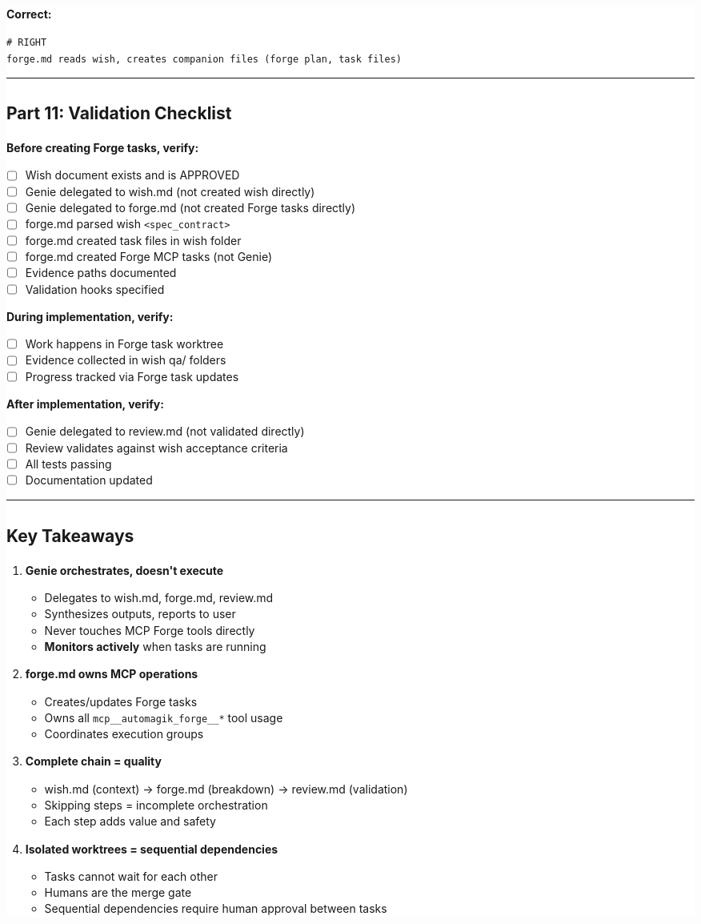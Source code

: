 **Correct:**
```
# RIGHT
forge.md reads wish, creates companion files (forge plan, task files)
```

---

## Part 11: Validation Checklist

**Before creating Forge tasks, verify:**
- [ ] Wish document exists and is APPROVED
- [ ] Genie delegated to wish.md (not created wish directly)
- [ ] Genie delegated to forge.md (not created Forge tasks directly)
- [ ] forge.md parsed wish `<spec_contract>`
- [ ] forge.md created task files in wish folder
- [ ] forge.md created Forge MCP tasks (not Genie)
- [ ] Evidence paths documented
- [ ] Validation hooks specified

**During implementation, verify:**
- [ ] Work happens in Forge task worktree
- [ ] Evidence collected in wish qa/ folders
- [ ] Progress tracked via Forge task updates

**After implementation, verify:**
- [ ] Genie delegated to review.md (not validated directly)
- [ ] Review validates against wish acceptance criteria
- [ ] All tests passing
- [ ] Documentation updated

---

## Key Takeaways

1. **Genie orchestrates, doesn't execute**
   - Delegates to wish.md, forge.md, review.md
   - Synthesizes outputs, reports to user
   - Never touches MCP Forge tools directly
   - **Monitors actively** when tasks are running

2. **forge.md owns MCP operations**
   - Creates/updates Forge tasks
   - Owns all `mcp__automagik_forge__*` tool usage
   - Coordinates execution groups

3. **Complete chain = quality**
   - wish.md (context) → forge.md (breakdown) → review.md (validation)
   - Skipping steps = incomplete orchestration
   - Each step adds value and safety

4. **Isolated worktrees = sequential dependencies**
   - Tasks cannot wait for each other
   - Humans are the merge gate
   - Sequential dependencies require human approval between tasks
